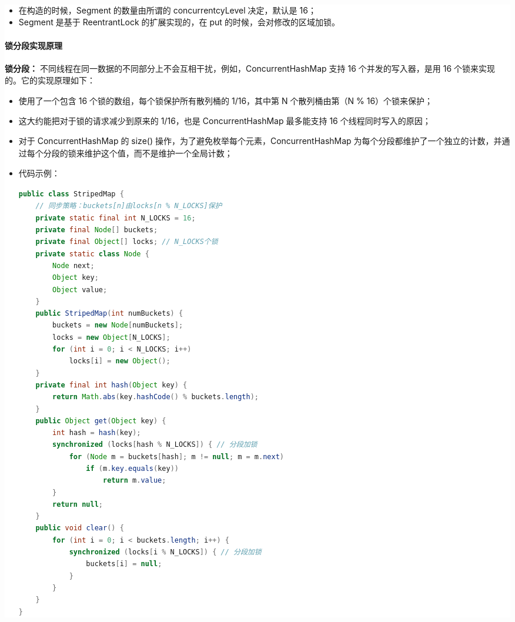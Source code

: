 - 在构造的时候，Segment 的数量由所谓的 concurrentcyLevel 决定，默认是 16；
- Segment 是基于 ReentrantLock 的扩展实现的，在 put 的时候，会对修改的区域加锁。

#### 锁分段实现原理

**锁分段：**
不同线程在同一数据的不同部分上不会互相干扰，例如，ConcurrentHashMap 支持 16 个并发的写入器，是用 16 个锁来实现的。它的实现原理如下：

- 使用了一个包含 16 个锁的数组，每个锁保护所有散列桶的 1/16，其中第 N 个散列桶由第（N % 16）个锁来保护；
- 这大约能把对于锁的请求减少到原来的 1/16，也是 ConcurrentHashMap 最多能支持 16 个线程同时写入的原因；
- 对于 ConcurrentHashMap 的 size() 操作，为了避免枚举每个元素，ConcurrentHashMap 为每个分段都维护了一个独立的计数，并通过每个分段的锁来维护这个值，而不是维护一个全局计数；
- 代码示例：

	```java
	public class StripedMap {
	    // 同步策略：buckets[n]由locks[n % N_LOCKS]保护
	    private static final int N_LOCKS = 16;
	    private final Node[] buckets;
	    private final Object[] locks; // N_LOCKS个锁
	    private static class Node {
	        Node next;
	        Object key;
	        Object value;
	    }
	    public StripedMap(int numBuckets) {
	        buckets = new Node[numBuckets];
	        locks = new Object[N_LOCKS];
	        for (int i = 0; i < N_LOCKS; i++)
	            locks[i] = new Object();
	    }
	    private final int hash(Object key) {
	        return Math.abs(key.hashCode() % buckets.length);
	    }
	    public Object get(Object key) {
	        int hash = hash(key);
	        synchronized (locks[hash % N_LOCKS]) { // 分段加锁
	            for (Node m = buckets[hash]; m != null; m = m.next)
	                if (m.key.equals(key))
	                    return m.value;
	        }
	        return null;
	    }
	    public void clear() {
	        for (int i = 0; i < buckets.length; i++) {
	            synchronized (locks[i % N_LOCKS]) { // 分段加锁
	                buckets[i] = null;
	            }	
	        }
	    }
	}
	```
